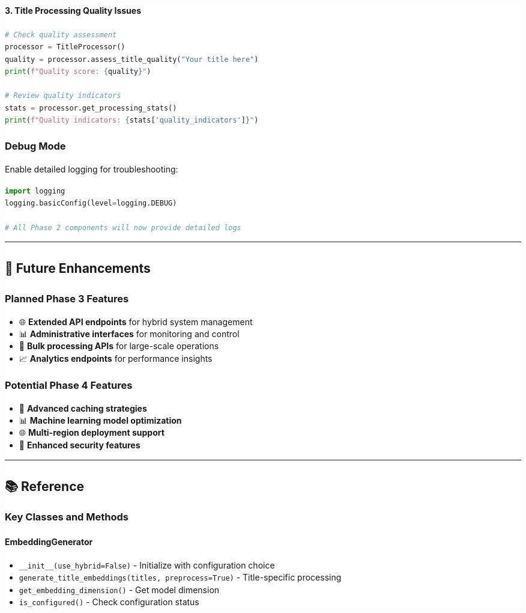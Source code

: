 #### 3. Title Processing Quality Issues
```python
# Check quality assessment
processor = TitleProcessor()
quality = processor.assess_title_quality("Your title here")
print(f"Quality score: {quality}")

# Review quality indicators
stats = processor.get_processing_stats()
print(f"Quality indicators: {stats['quality_indicators']}")
```

### Debug Mode

Enable detailed logging for troubleshooting:

```python
import logging
logging.basicConfig(level=logging.DEBUG)

# All Phase 2 components will now provide detailed logs
```

---

## 🔮 Future Enhancements

### Planned Phase 3 Features

- 🌐 **Extended API endpoints** for hybrid system management
- 📊 **Administrative interfaces** for monitoring and control
- 🔄 **Bulk processing APIs** for large-scale operations
- 📈 **Analytics endpoints** for performance insights

### Potential Phase 4 Features

- 🔄 **Advanced caching strategies**
- 📊 **Machine learning model optimization**
- 🌐 **Multi-region deployment support**
- 🔐 **Enhanced security features**

---

## 📚 Reference

### Key Classes and Methods

#### EmbeddingGenerator
- `__init__(use_hybrid=False)` - Initialize with configuration choice
- `generate_title_embeddings(titles, preprocess=True)` - Title-specific processing
- `get_embedding_dimension()` - Get model dimension
- `is_configured()` - Check configuration status
